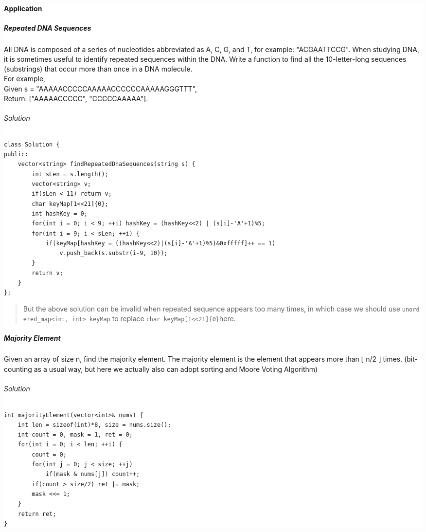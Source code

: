 
#### Application

##### Repeated DNA Sequences

All DNA is composed of a series of nucleotides abbreviated as A, C, G, and T,
for example: "ACGAATTCCG". When studying DNA, it is sometimes useful to
identify repeated sequences within the DNA. Write a function to find all the
10-letter-long sequences (substrings) that occur more than once in a DNA
molecule.  
For example,  
Given s = "AAAAACCCCCAAAAACCCCCCAAAAAGGGTTT",  
Return: ["AAAAACCCCC", "CCCCCAAAAA"].

###### Solution

    
    
    class Solution {
    public:
        vector<string> findRepeatedDnaSequences(string s) {
            int sLen = s.length();
            vector<string> v;
            if(sLen < 11) return v;
            char keyMap[1<<21]{0};
            int hashKey = 0;
            for(int i = 0; i < 9; ++i) hashKey = (hashKey<<2) | (s[i]-'A'+1)%5;
            for(int i = 9; i < sLen; ++i) {
                if(keyMap[hashKey = ((hashKey<<2)|(s[i]-'A'+1)%5)&0xfffff]++ == 1)
                    v.push_back(s.substr(i-9, 10));
            }
            return v;
        }
    };
    

> But the above solution can be invalid when repeated sequence appears too
many times, in which case we should use `unordered_map<int, int> keyMap` to
replace `char keyMap[1<<21]{0}`here.

##### Majority Element

Given an array of size n, find the majority element. The majority element is
the element that appears more than ⌊ n/2 ⌋ times. (bit-counting as a usual
way, but here we actually also can adopt sorting and Moore Voting Algorithm)

###### Solution

    
    
    int majorityElement(vector<int>& nums) {
        int len = sizeof(int)*8, size = nums.size();
        int count = 0, mask = 1, ret = 0;
        for(int i = 0; i < len; ++i) {
            count = 0;
            for(int j = 0; j < size; ++j)
                if(mask & nums[j]) count++;
            if(count > size/2) ret |= mask;
            mask <<= 1;
        }
        return ret;
    }
    